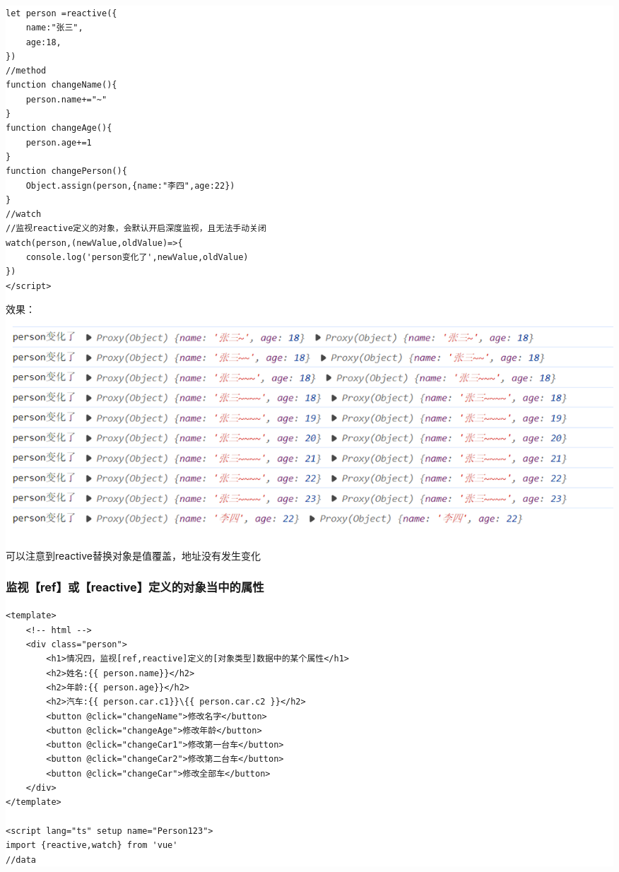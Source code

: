 ```vue
let person =reactive({
    name:"张三",
    age:18,
})
//method
function changeName(){
    person.name+="~"
}
function changeAge(){
    person.age+=1
}
function changePerson(){
    Object.assign(person,{name:"李四",age:22})
}
//watch
//监视reactive定义的对象，会默认开启深度监视，且无法手动关闭
watch(person,(newValue,oldValue)=>{
    console.log('person变化了',newValue,oldValue)
})
</script>
```

效果：

![image-20240201212634644](./Vue3_note/image-20240201212634644.png)

可以注意到reactive替换对象是值覆盖，地址没有发生变化

### 监视【ref】或【reactive】定义的对象当中的属性

```vue
<template>
    <!-- html -->
    <div class="person">
        <h1>情况四，监视[ref,reactive]定义的[对象类型]数据中的某个属性</h1>
        <h2>姓名:{{ person.name}}</h2>
        <h2>年龄:{{ person.age}}</h2>
        <h2>汽车:{{ person.car.c1}}\{{ person.car.c2 }}</h2>
        <button @click="changeName">修改名字</button>
        <button @click="changeAge">修改年龄</button>
        <button @click="changeCar1">修改第一台车</button>
        <button @click="changeCar2">修改第二台车</button>
        <button @click="changeCar">修改全部车</button>
    </div>
</template>

<script lang="ts" setup name="Person123">
import {reactive,watch} from 'vue'
//data
```